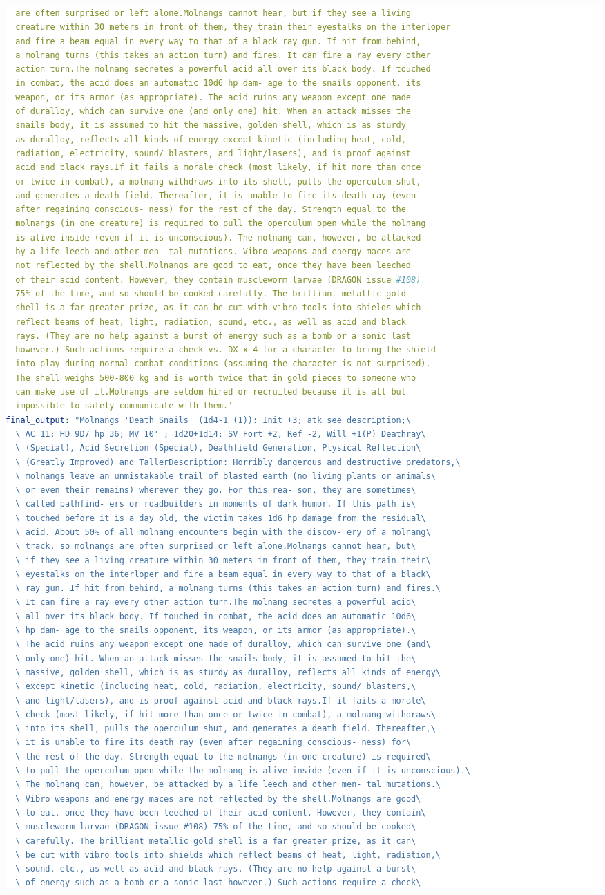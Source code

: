 ```yaml
  are often surprised or left alone.Molnangs cannot hear, but if they see a living
  creature within 30 meters in front of them, they train their eyestalks on the interloper
  and fire a beam equal in every way to that of a black ray gun. If hit from behind,
  a molnang turns (this takes an action turn) and fires. It can fire a ray every other
  action turn.The molnang secretes a powerful acid all over its black body. If touched
  in combat, the acid does an automatic 10d6 hp dam- age to the snails opponent, its
  weapon, or its armor (as appropriate). The acid ruins any weapon except one made
  of duralloy, which can survive one (and only one) hit. When an attack misses the
  snails body, it is assumed to hit the massive, golden shell, which is as sturdy
  as duralloy, reflects all kinds of energy except kinetic (including heat, cold,
  radiation, electricity, sound/ blasters, and light/lasers), and is proof against
  acid and black rays.If it fails a morale check (most likely, if hit more than once
  or twice in combat), a molnang withdraws into its shell, pulls the operculum shut,
  and generates a death field. Thereafter, it is unable to fire its death ray (even
  after regaining conscious- ness) for the rest of the day. Strength equal to the
  molnangs (in one creature) is required to pull the operculum open while the molnang
  is alive inside (even if it is unconscious). The molnang can, however, be attacked
  by a life leech and other men- tal mutations. Vibro weapons and energy maces are
  not reflected by the shell.Molnangs are good to eat, once they have been leeched
  of their acid content. However, they contain muscleworm larvae (DRAGON issue #108)
  75% of the time, and so should be cooked carefully. The brilliant metallic gold
  shell is a far greater prize, as it can be cut with vibro tools into shields which
  reflect beams of heat, light, radiation, sound, etc., as well as acid and black
  rays. (They are no help against a burst of energy such as a bomb or a sonic last
  however.) Such actions require a check vs. DX x 4 for a character to bring the shield
  into play during normal combat conditions (assuming the character is not surprised).
  The shell weighs 500-800 kg and is worth twice that in gold pieces to someone who
  can make use of it.Molnangs are seldom hired or recruited because it is all but
  impossible to safely communicate with them.'
final_output: "Molnangs 'Death Snails' (1d4-1 (1)): Init +3; atk see description;\
  \ AC 11; HD 9D7 hp 36; MV 10' ; 1d20+1d14; SV Fort +2, Ref -2, Will +1(P) Deathray\
  \ (Special), Acid Secretion (Special), Deathfield Generation, Plysical Reflection\
  \ (Greatly Improved) and TallerDescription: Horribly dangerous and destructive predators,\
  \ molnangs leave an unmistakable trail of blasted earth (no living plants or animals\
  \ or even their remains) wherever they go. For this rea- son, they are sometimes\
  \ called pathfind- ers or roadbuilders in moments of dark humor. If this path is\
  \ touched before it is a day old, the victim takes 1d6 hp damage from the residual\
  \ acid. About 50% of all molnang encounters begin with the discov- ery of a molnang\
  \ track, so molnangs are often surprised or left alone.Molnangs cannot hear, but\
  \ if they see a living creature within 30 meters in front of them, they train their\
  \ eyestalks on the interloper and fire a beam equal in every way to that of a black\
  \ ray gun. If hit from behind, a molnang turns (this takes an action turn) and fires.\
  \ It can fire a ray every other action turn.The molnang secretes a powerful acid\
  \ all over its black body. If touched in combat, the acid does an automatic 10d6\
  \ hp dam- age to the snails opponent, its weapon, or its armor (as appropriate).\
  \ The acid ruins any weapon except one made of duralloy, which can survive one (and\
  \ only one) hit. When an attack misses the snails body, it is assumed to hit the\
  \ massive, golden shell, which is as sturdy as duralloy, reflects all kinds of energy\
  \ except kinetic (including heat, cold, radiation, electricity, sound/ blasters,\
  \ and light/lasers), and is proof against acid and black rays.If it fails a morale\
  \ check (most likely, if hit more than once or twice in combat), a molnang withdraws\
  \ into its shell, pulls the operculum shut, and generates a death field. Thereafter,\
  \ it is unable to fire its death ray (even after regaining conscious- ness) for\
  \ the rest of the day. Strength equal to the molnangs (in one creature) is required\
  \ to pull the operculum open while the molnang is alive inside (even if it is unconscious).\
  \ The molnang can, however, be attacked by a life leech and other men- tal mutations.\
  \ Vibro weapons and energy maces are not reflected by the shell.Molnangs are good\
  \ to eat, once they have been leeched of their acid content. However, they contain\
  \ muscleworm larvae (DRAGON issue #108) 75% of the time, and so should be cooked\
  \ carefully. The brilliant metallic gold shell is a far greater prize, as it can\
  \ be cut with vibro tools into shields which reflect beams of heat, light, radiation,\
  \ sound, etc., as well as acid and black rays. (They are no help against a burst\
  \ of energy such as a bomb or a sonic last however.) Such actions require a check\
```